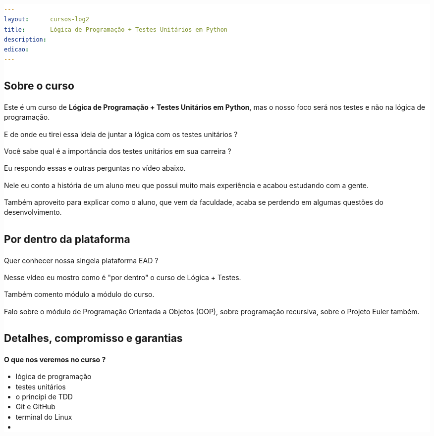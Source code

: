 ```yaml
---
layout:      cursos-log2
title:       Lógica de Programação + Testes Unitários em Python
description:
edicao:
---
```



## Sobre o curso

Este é um curso de __Lógica de Programação + Testes Unitários em Python__, mas o nosso foco será nos testes e não na lógica de programação.

E de onde eu tirei essa ideia de juntar a lógica com os testes unitários ?

Você sabe qual é a importância dos testes unitários em sua carreira ?

Eu respondo essas e outras perguntas no vídeo abaixo.

Nele eu conto a história de um aluno meu que possui muito mais experiência e acabou estudando com a gente.

Também aproveito para explicar como o aluno, que vem da faculdade, acaba se perdendo em algumas questões do desenvolvimento.

<iframe width="560" height="315" src="https://www.youtube.com/embed/3WBYWHPVyyQ" frameborder="0" allow="autoplay; encrypted-media" allowfullscreen></iframe>


## Por dentro da plataforma

Quer conhecer nossa singela plataforma EAD ?

Nesse vídeo eu mostro como é "por dentro" o curso de Lógica + Testes.

Também comento módulo a módulo do curso.

Falo sobre o módulo de Programação Orientada a Objetos (OOP), sobre programação recursiva, sobre o  Projeto Euler também.

<iframe width="560" height="315" src="https://www.youtube.com/embed/3WBYWHPVyyQ" frameborder="0" allow="autoplay; encrypted-media" allowfullscreen></iframe>


## Detalhes, compromisso e garantias

__O que nos veremos no curso ?__

- lógica de programação
- testes unitários
- o princípi de TDD
- Git e GitHub
- terminal do Linux
-
